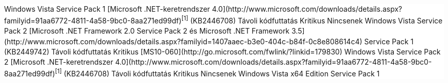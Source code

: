 </tr>
<tr class="alternateRow">
<td style="border:1px solid black;">
Windows Vista Service Pack 1
</td>
<td style="border:1px solid black;">
[Microsoft .NET-keretrendszer 4.0](http://www.microsoft.com/downloads/details.aspx?familyid=91aa6772-4811-4a58-9bc0-8aa271ed99df)<sup>[1]</sup>
(KB2446708)
</td>
<td style="border:1px solid black;">
Távoli kódfuttatás
</td>
<td style="border:1px solid black;">
Kritikus
</td>
<td style="border:1px solid black;">
Nincsenek
</td>
</tr>
<tr>
<td style="border:1px solid black;">
Windows Vista Service Pack 2
</td>
<td style="border:1px solid black;">
[Microsoft .NET Framework 2.0 Service Pack 2 és Microsoft .NET Framework 3.5](http://www.microsoft.com/downloads/details.aspx?familyid=1407aaec-b3e0-404c-b84f-0c8e808614c4) Service Pack 1  
(KB2449742)
</td>
<td style="border:1px solid black;">
Távoli kódfuttatás
</td>
<td style="border:1px solid black;">
Kritikus
</td>
<td style="border:1px solid black;">
[MS10-060](http://go.microsoft.com/fwlink/?linkid=179830)
</td>
</tr>
<tr class="alternateRow">
<td style="border:1px solid black;">
Windows Vista Service Pack 2
</td>
<td style="border:1px solid black;">
[Microsoft .NET-keretrendszer 4.0](http://www.microsoft.com/downloads/details.aspx?familyid=91aa6772-4811-4a58-9bc0-8aa271ed99df)<sup>[1]</sup>
(KB2446708)
</td>
<td style="border:1px solid black;">
Távoli kódfuttatás
</td>
<td style="border:1px solid black;">
Kritikus
</td>
<td style="border:1px solid black;">
Nincsenek
</td>
</tr>
<tr>
<td style="border:1px solid black;">
Windows Vista x64 Edition Service Pack 1
</td>
<td style="border:1px solid black;">
